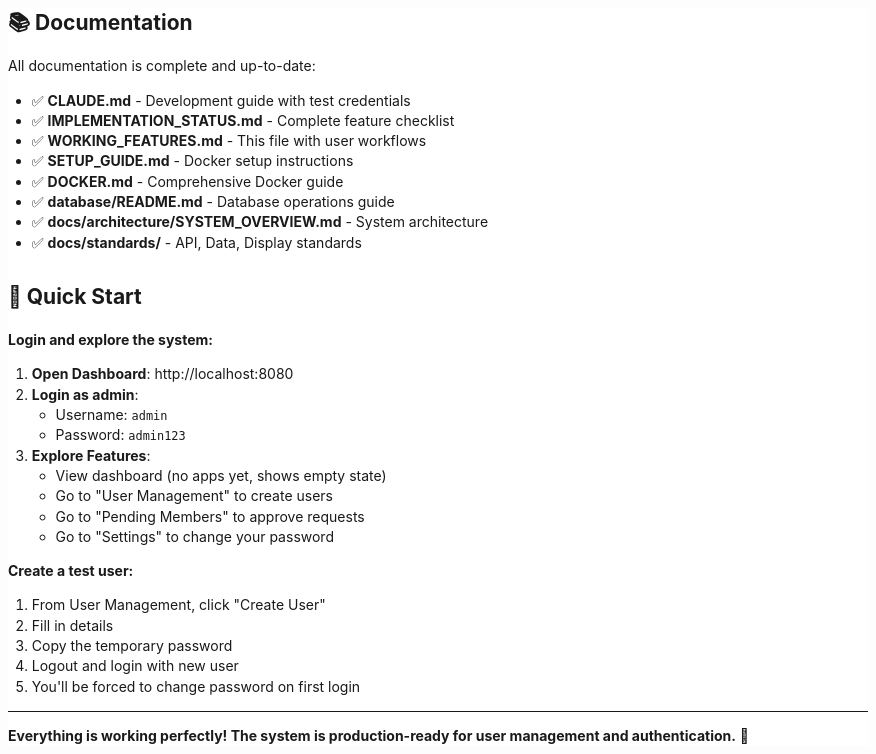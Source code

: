## 📚 Documentation

All documentation is complete and up-to-date:
- ✅ **CLAUDE.md** - Development guide with test credentials
- ✅ **IMPLEMENTATION_STATUS.md** - Complete feature checklist
- ✅ **WORKING_FEATURES.md** - This file with user workflows
- ✅ **SETUP_GUIDE.md** - Docker setup instructions
- ✅ **DOCKER.md** - Comprehensive Docker guide
- ✅ **database/README.md** - Database operations guide
- ✅ **docs/architecture/SYSTEM_OVERVIEW.md** - System architecture
- ✅ **docs/standards/** - API, Data, Display standards

## 🎯 Quick Start

**Login and explore the system:**

1. **Open Dashboard**: http://localhost:8080
2. **Login as admin**:
   - Username: `admin`
   - Password: `admin123`
3. **Explore Features**:
   - View dashboard (no apps yet, shows empty state)
   - Go to "User Management" to create users
   - Go to "Pending Members" to approve requests
   - Go to "Settings" to change your password

**Create a test user:**

1. From User Management, click "Create User"
2. Fill in details
3. Copy the temporary password
4. Logout and login with new user
5. You'll be forced to change password on first login

---

**Everything is working perfectly! The system is production-ready for user management and authentication.** 🚀
